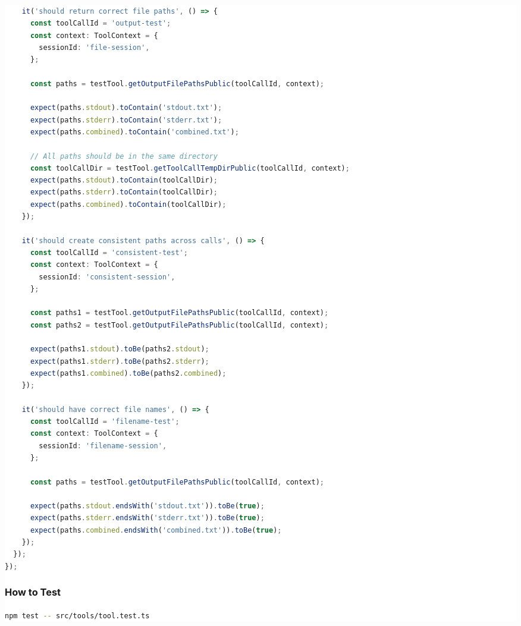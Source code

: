 ```typescript
    it('should return correct file paths', () => {
      const toolCallId = 'output-test';
      const context: ToolContext = {
        sessionId: 'file-session',
      };

      const paths = testTool.getOutputFilePathsPublic(toolCallId, context);

      expect(paths.stdout).toContain('stdout.txt');
      expect(paths.stderr).toContain('stderr.txt');
      expect(paths.combined).toContain('combined.txt');

      // All paths should be in the same directory
      const toolCallDir = testTool.getToolCallTempDirPublic(toolCallId, context);
      expect(paths.stdout).toContain(toolCallDir);
      expect(paths.stderr).toContain(toolCallDir);
      expect(paths.combined).toContain(toolCallDir);
    });

    it('should create consistent paths across calls', () => {
      const toolCallId = 'consistent-test';
      const context: ToolContext = {
        sessionId: 'consistent-session',
      };

      const paths1 = testTool.getOutputFilePathsPublic(toolCallId, context);
      const paths2 = testTool.getOutputFilePathsPublic(toolCallId, context);

      expect(paths1.stdout).toBe(paths2.stdout);
      expect(paths1.stderr).toBe(paths2.stderr);
      expect(paths1.combined).toBe(paths2.combined);
    });

    it('should have correct file names', () => {
      const toolCallId = 'filename-test';
      const context: ToolContext = {
        sessionId: 'filename-session',
      };

      const paths = testTool.getOutputFilePathsPublic(toolCallId, context);

      expect(paths.stdout.endsWith('stdout.txt')).toBe(true);
      expect(paths.stderr.endsWith('stderr.txt')).toBe(true);
      expect(paths.combined.endsWith('combined.txt')).toBe(true);
    });
  });
});
```

### How to Test
```bash
npm test -- src/tools/tool.test.ts
```
